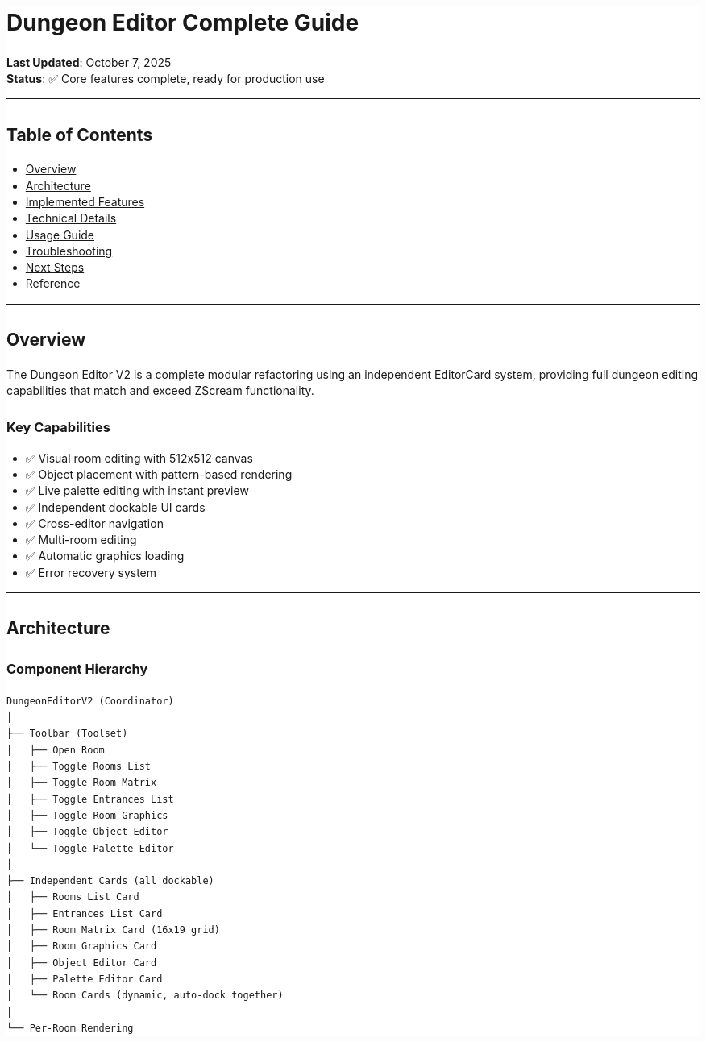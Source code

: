 # Dungeon Editor Complete Guide

**Last Updated**: October 7, 2025  
**Status**: ✅ Core features complete, ready for production use

---

## Table of Contents
- [Overview](#overview)
- [Architecture](#architecture)
- [Implemented Features](#implemented-features)
- [Technical Details](#technical-details)
- [Usage Guide](#usage-guide)
- [Troubleshooting](#troubleshooting)
- [Next Steps](#next-steps)
- [Reference](#reference)

---

## Overview

The Dungeon Editor V2 is a complete modular refactoring using an independent EditorCard system, providing full dungeon editing capabilities that match and exceed ZScream functionality.

### Key Capabilities
- ✅ Visual room editing with 512x512 canvas
- ✅ Object placement with pattern-based rendering
- ✅ Live palette editing with instant preview
- ✅ Independent dockable UI cards
- ✅ Cross-editor navigation
- ✅ Multi-room editing
- ✅ Automatic graphics loading
- ✅ Error recovery system

---

## Architecture

### Component Hierarchy
```
DungeonEditorV2 (Coordinator)
│
├── Toolbar (Toolset)
│   ├── Open Room
│   ├── Toggle Rooms List
│   ├── Toggle Room Matrix
│   ├── Toggle Entrances List
│   ├── Toggle Room Graphics
│   ├── Toggle Object Editor
│   └── Toggle Palette Editor
│
├── Independent Cards (all dockable)
│   ├── Rooms List Card
│   ├── Entrances List Card
│   ├── Room Matrix Card (16x19 grid)
│   ├── Room Graphics Card
│   ├── Object Editor Card
│   ├── Palette Editor Card
│   └── Room Cards (dynamic, auto-dock together)
│
└── Per-Room Rendering
```